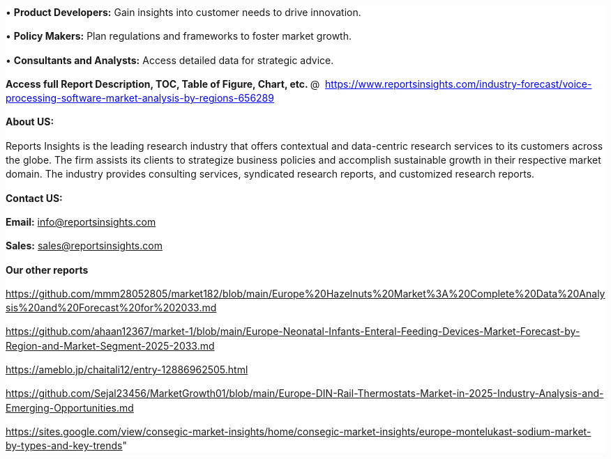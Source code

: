 • <strong>Product Developers:</strong> Gain insights into customer needs to drive innovation.

• <strong>Policy Makers:</strong> Plan regulations and frameworks to foster market growth.

• <strong>Consultants and Analysts:</strong> Access detailed data for strategic advice.
</ul>
<strong>Access full Report Description, TOC, Table of Figure, Chart, etc. </strong>@  <a href=https://www.reportsinsights.com/industry-forecast/voice-processing-software-market-analysis-by-regions-656289 style=color:#0000ff;>https://www.reportsinsights.com/industry-forecast/voice-processing-software-market-analysis-by-regions-656289</a></font>

<strong><strong>About US</strong>:</strong>

Reports Insights is the leading research industry that offers contextual and data-centric research services to its customers across the globe. The firm assists its clients to strategize business policies and accomplish sustainable growth in their respective market domain. The industry provides consulting services, syndicated research reports, and customized research reports.

<strong>Contact US:</strong>

<p class=""""><b>Email:</b> <a href=mailto:info@reportsinsights.com>info@reportsinsights.com</a></p>
<p class=""""><b>Sales:</b> <a href=mailto:sales@reportsinsights.com>sales@reportsinsights.com</a></p>

<strong>Our other reports</strong>

<a href=https://github.com/mmm28052805/market182/blob/main/Europe%20Hazelnuts%20Market%3A%20Complete%20Data%20Analysis%20and%20Forecast%20for%202033.md>https://github.com/mmm28052805/market182/blob/main/Europe%20Hazelnuts%20Market%3A%20Complete%20Data%20Analysis%20and%20Forecast%20for%202033.md</a>

<a href=https://github.com/ahaan12367/market-1/blob/main/Europe-Neonatal-Infants-Enteral-Feeding-Devices-Market-Forecast-by-Region-and-Market-Segment-2025-2033.md>https://github.com/ahaan12367/market-1/blob/main/Europe-Neonatal-Infants-Enteral-Feeding-Devices-Market-Forecast-by-Region-and-Market-Segment-2025-2033.md</a>

<a href=https://ameblo.jp/chaitali12/entry-12886962505.html>https://ameblo.jp/chaitali12/entry-12886962505.html</a>

<a href=https://github.com/Sejal23456/MarketGrowth01/blob/main/Europe-DIN-Rail-Thermostats-Market-in-2025-Industry-Analysis-and-Emerging-Opportunities.md>https://github.com/Sejal23456/MarketGrowth01/blob/main/Europe-DIN-Rail-Thermostats-Market-in-2025-Industry-Analysis-and-Emerging-Opportunities.md</a>

<a href=https://sites.google.com/view/consegic-market-insights/home/consegic-market-insights/europe-montelukast-sodium-market-by-types-and-key-trends>https://sites.google.com/view/consegic-market-insights/home/consegic-market-insights/europe-montelukast-sodium-market-by-types-and-key-trends</a>"
